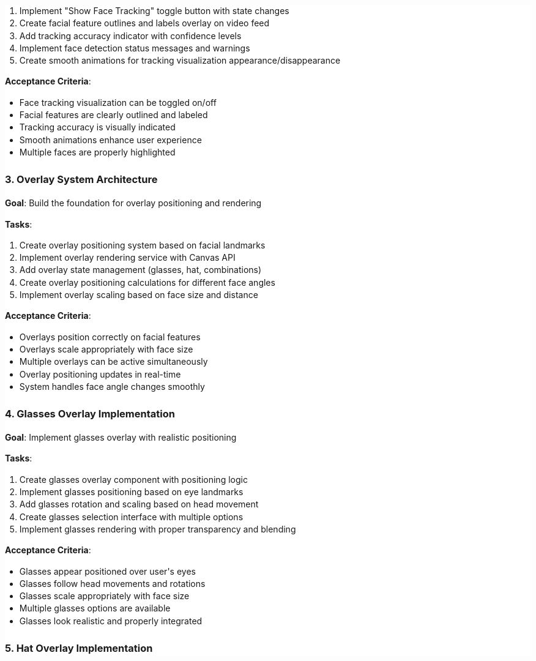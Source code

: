 1. Implement "Show Face Tracking" toggle button with state changes
2. Create facial feature outlines and labels overlay on video feed
3. Add tracking accuracy indicator with confidence levels
4. Implement face detection status messages and warnings
5. Create smooth animations for tracking visualization appearance/disappearance

**Acceptance Criteria**:

- Face tracking visualization can be toggled on/off
- Facial features are clearly outlined and labeled
- Tracking accuracy is visually indicated
- Smooth animations enhance user experience
- Multiple faces are properly highlighted

### 3. Overlay System Architecture

**Goal**: Build the foundation for overlay positioning and rendering

**Tasks**:

1. Create overlay positioning system based on facial landmarks
2. Implement overlay rendering service with Canvas API
3. Add overlay state management (glasses, hat, combinations)
4. Create overlay positioning calculations for different face angles
5. Implement overlay scaling based on face size and distance

**Acceptance Criteria**:

- Overlays position correctly on facial features
- Overlays scale appropriately with face size
- Multiple overlays can be active simultaneously
- Overlay positioning updates in real-time
- System handles face angle changes smoothly

### 4. Glasses Overlay Implementation

**Goal**: Implement glasses overlay with realistic positioning

**Tasks**:

1. Create glasses overlay component with positioning logic
2. Implement glasses positioning based on eye landmarks
3. Add glasses rotation and scaling based on head movement
4. Create glasses selection interface with multiple options
5. Implement glasses rendering with proper transparency and blending

**Acceptance Criteria**:

- Glasses appear positioned over user's eyes
- Glasses follow head movements and rotations
- Glasses scale appropriately with face size
- Multiple glasses options are available
- Glasses look realistic and properly integrated

### 5. Hat Overlay Implementation
